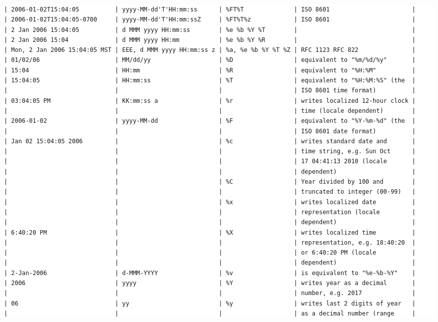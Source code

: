 ```
| 2006-01-02T15:04:05          | yyyy-MM-dd'T'HH:mm:ss      | %FT%T              | ISO 8601                       |
| 2006-01-02T15:04:05-0700     | yyyy-MM-dd'T'HH:mm:ssZ     | %FT%T%z            | ISO 8601                       |
| 2 Jan 2006 15:04:05          | d MMM yyyy HH:mm:ss        | %e %b %Y %T        |                                |
| 2 Jan 2006 15:04             | d MMM yyyy HH:mm           | %e %b %Y %R        |                                |
| Mon, 2 Jan 2006 15:04:05 MST | EEE, d MMM yyyy HH:mm:ss z | %a, %e %b %Y %T %Z | RFC 1123 RFC 822               |
| 01/02/06                     | MM/dd/yy                   | %D                 | equivalent to "%m/%d/%y"       |
| 15:04                        | HH:mm                      | %R                 | equivalent to "%H:%M"          |
| 15:04:05                     | HH:mm:ss                   | %T                 | equivalent to "%H:%M:%S" (the  |
|                              |                            |                    | ISO 8601 time format)          |
| 03:04:05 PM                  | KK:mm:ss a                 | %r                 | writes localized 12-hour clock |
|                              |                            |                    | time (locale dependent)        |
| 2006-01-02                   | yyyy-MM-dd                 | %F                 | equivalent to "%Y-%m-%d" (the  |
|                              |                            |                    | ISO 8601 date format)          |
| Jan 02 15:04:05 2006         |                            | %c                 | writes standard date and       |
|                              |                            |                    | time string, e.g. Sun Oct      |
|                              |                            |                    | 17 04:41:13 2010 (locale       |
|                              |                            |                    | dependent)                     |
|                              |                            | %C                 | Year divided by 100 and        |
|                              |                            |                    | truncated to integer (00-99)   |
|                              |                            | %x                 | writes localized date          |
|                              |                            |                    | representation (locale         |
|                              |                            |                    | dependent)                     |
| 6:40:20 PM                   |                            | %X                 | writes localized time          |
|                              |                            |                    | representation, e.g. 18:40:20  |
|                              |                            |                    | or 6:40:20 PM (locale          |
|                              |                            |                    | dependent)                     |
| 2-Jan-2006                   | d-MMM-YYYY                 | %v                 | is equivalent to "%e-%b-%Y"    |
| 2006                         | yyyy                       | %Y                 | writes year as a decimal       |
|                              |                            |                    | number, e.g. 2017              |
| 06                           | yy                         | %y                 | writes last 2 digits of year   |
|                              |                            |                    | as a decimal number (range     |
```